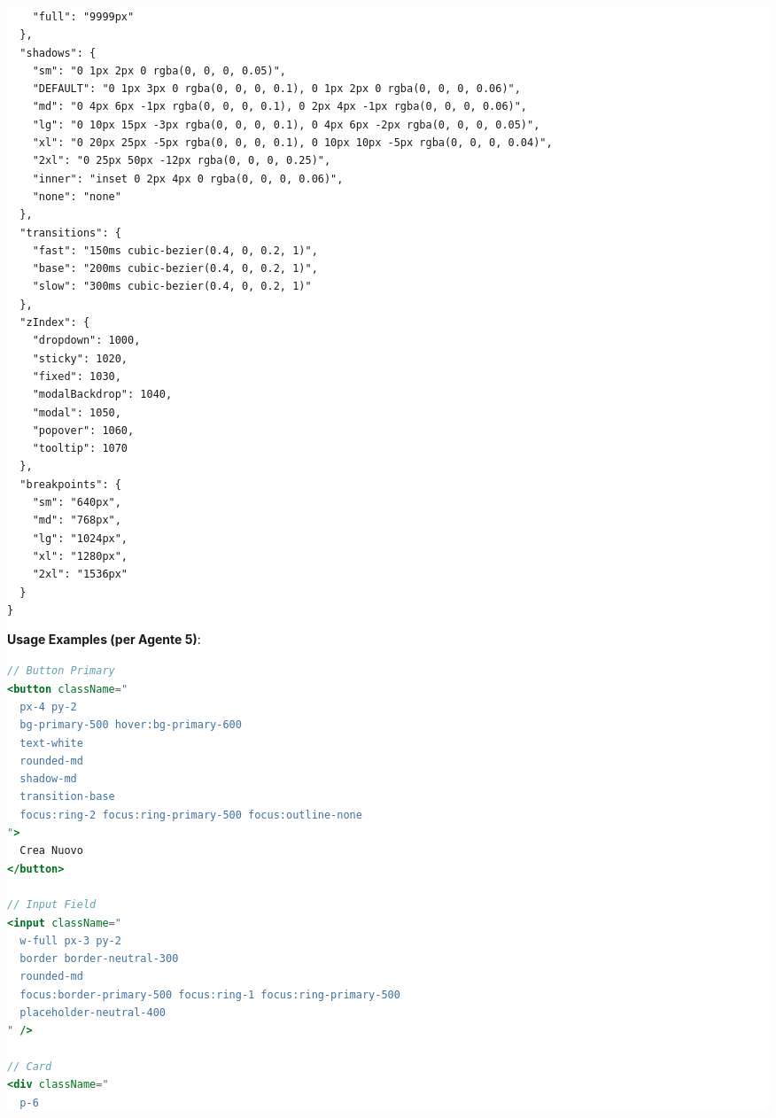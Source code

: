 ```
    "full": "9999px"
  },
  "shadows": {
    "sm": "0 1px 2px 0 rgba(0, 0, 0, 0.05)",
    "DEFAULT": "0 1px 3px 0 rgba(0, 0, 0, 0.1), 0 1px 2px 0 rgba(0, 0, 0, 0.06)",
    "md": "0 4px 6px -1px rgba(0, 0, 0, 0.1), 0 2px 4px -1px rgba(0, 0, 0, 0.06)",
    "lg": "0 10px 15px -3px rgba(0, 0, 0, 0.1), 0 4px 6px -2px rgba(0, 0, 0, 0.05)",
    "xl": "0 20px 25px -5px rgba(0, 0, 0, 0.1), 0 10px 10px -5px rgba(0, 0, 0, 0.04)",
    "2xl": "0 25px 50px -12px rgba(0, 0, 0, 0.25)",
    "inner": "inset 0 2px 4px 0 rgba(0, 0, 0, 0.06)",
    "none": "none"
  },
  "transitions": {
    "fast": "150ms cubic-bezier(0.4, 0, 0.2, 1)",
    "base": "200ms cubic-bezier(0.4, 0, 0.2, 1)",
    "slow": "300ms cubic-bezier(0.4, 0, 0.2, 1)"
  },
  "zIndex": {
    "dropdown": 1000,
    "sticky": 1020,
    "fixed": 1030,
    "modalBackdrop": 1040,
    "modal": 1050,
    "popover": 1060,
    "tooltip": 1070
  },
  "breakpoints": {
    "sm": "640px",
    "md": "768px",
    "lg": "1024px",
    "xl": "1280px",
    "2xl": "1536px"
  }
}
```

**Usage Examples (per Agente 5)**:

```jsx
// Button Primary
<button className="
  px-4 py-2
  bg-primary-500 hover:bg-primary-600
  text-white
  rounded-md
  shadow-md
  transition-base
  focus:ring-2 focus:ring-primary-500 focus:outline-none
">
  Crea Nuovo
</button>

// Input Field
<input className="
  w-full px-3 py-2
  border border-neutral-300
  rounded-md
  focus:border-primary-500 focus:ring-1 focus:ring-primary-500
  placeholder-neutral-400
" />

// Card
<div className="
  p-6
```